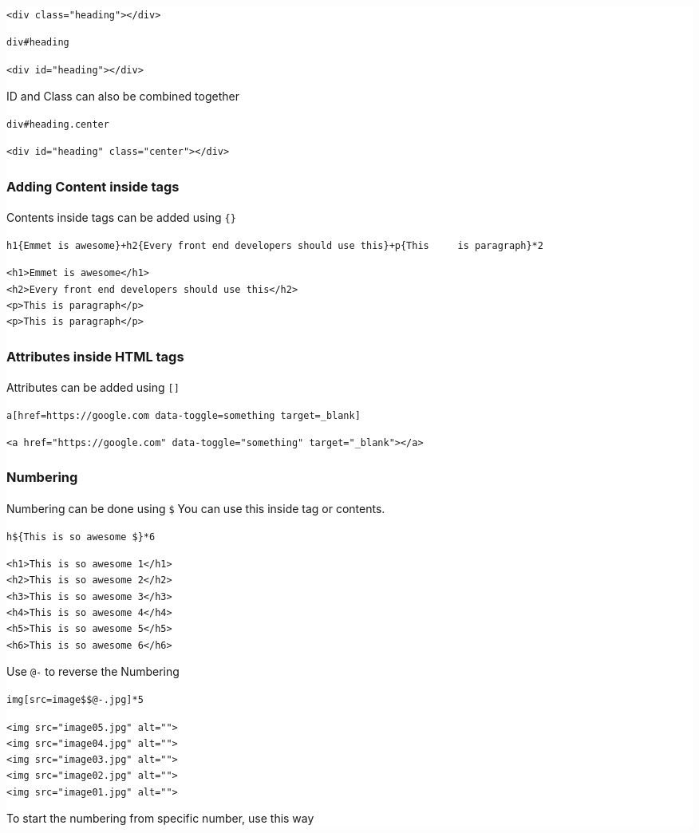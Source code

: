     <div class="heading"></div>

`div#heading`

    <div id="heading"></div>

ID and Class can also be combined together

`div#heading.center`

    <div id="heading" class="center"></div>

### Adding Content inside tags

Contents inside tags can be added using `{}`

`h1{Emmet is awesome}+h2{Every front end developers should use this}+p{This     is paragraph}*2`

    <h1>Emmet is awesome</h1>
    <h2>Every front end developers should use this</h2>
    <p>This is paragraph</p>
    <p>This is paragraph</p>

### Attributes inside HTML tags

Attributes can be added using `[]`

`a[href=https://google.com data-toggle=something target=_blank]`

    <a href="https://google.com" data-toggle="something" target="_blank"></a>

### Numbering

Numbering can be done using `$` You can use this inside tag or contents.

`h${This is so awesome $}*6`

    <h1>This is so awesome 1</h1>
    <h2>This is so awesome 2</h2>
    <h3>This is so awesome 3</h3>
    <h4>This is so awesome 4</h4>
    <h5>This is so awesome 5</h5>
    <h6>This is so awesome 6</h6>

Use `@-` to reverse the Numbering

`img[src=image$$@-.jpg]*5`

    <img src="image05.jpg" alt="">
    <img src="image04.jpg" alt="">
    <img src="image03.jpg" alt="">
    <img src="image02.jpg" alt="">
    <img src="image01.jpg" alt="">

To start the numbering from specific number, use this way
